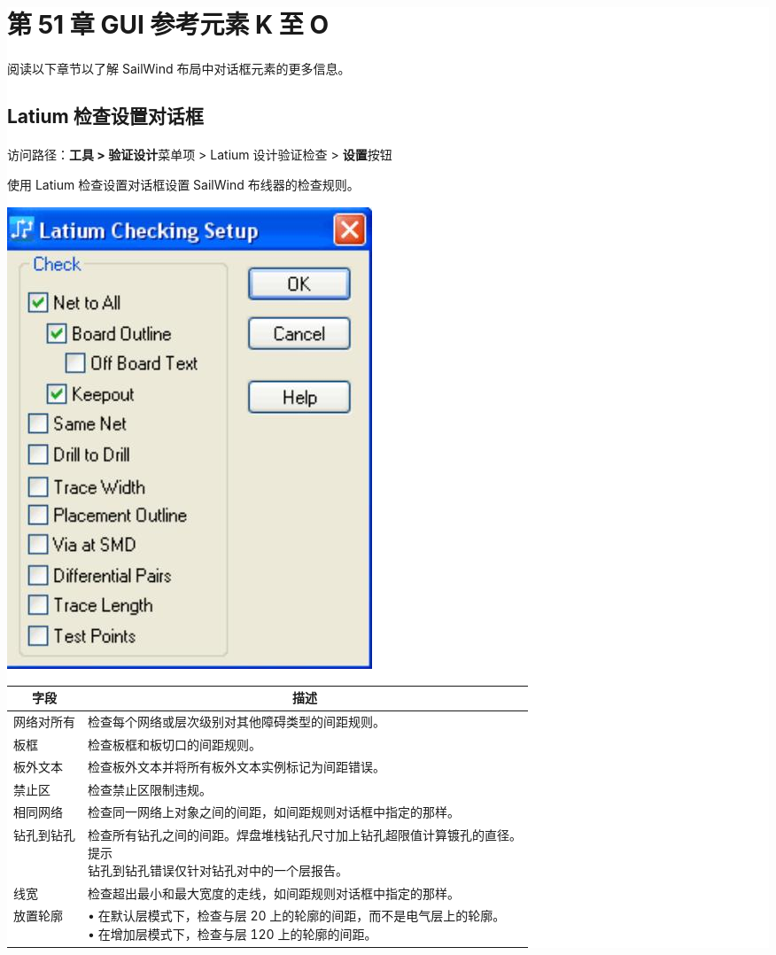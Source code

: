 # 第 51 章 GUI 参考元素 K 至 O

阅读以下章节以了解 SailWind 布局中对话框元素的更多信息。

## Latium 检查设置对话框

访问路径：**工具 > 验证设计**菜单项 > Latium 设计验证检查 > **设置**按钮  

使用 Latium 检查设置对话框设置 SailWind 布线器的检查规则。

![](/layout/guide/51/_page_2_Picture_3.jpeg)

| 字段             | 描述                                                                                                                                                                                                                |
|-------------------|--------------------------------------------------------------------------------------------------------------------------------------------------------------------------------------------------------------------|
| 网络对所有       | 检查每个网络或层次级别对其他障碍类型的间距规则。                                                                                                                                                                   |
| 板框             | 检查板框和板切口的间距规则。                                                                                                                                                                                       |
| 板外文本         | 检查板外文本并将所有板外文本实例标记为间距错误。                                                                                                                                                                   |
| 禁止区           | 检查禁止区限制违规。                                                                                                                                                                                               |
| 相同网络         | 检查同一网络上对象之间的间距，如间距规则对话框中指定的那样。                                                                                                                                                       |
| 钻孔到钻孔       | 检查所有钻孔之间的间距。焊盘堆栈钻孔尺寸加上钻孔超限值计算镀孔的直径。<br>提示<br>钻孔到钻孔错误仅针对钻孔对中的一个层报告。                                                                                       |
| 线宽             | 检查超出最小和最大宽度的走线，如间距规则对话框中指定的那样。                                                                                                                                                       |
| 放置轮廓         | • 在默认层模式下，检查与层 20 上的轮廓的间距，而不是电气层上的轮廓。<br>• 在增加层模式下，检查与层 120 上的轮廓的间距。                                                                                                |
